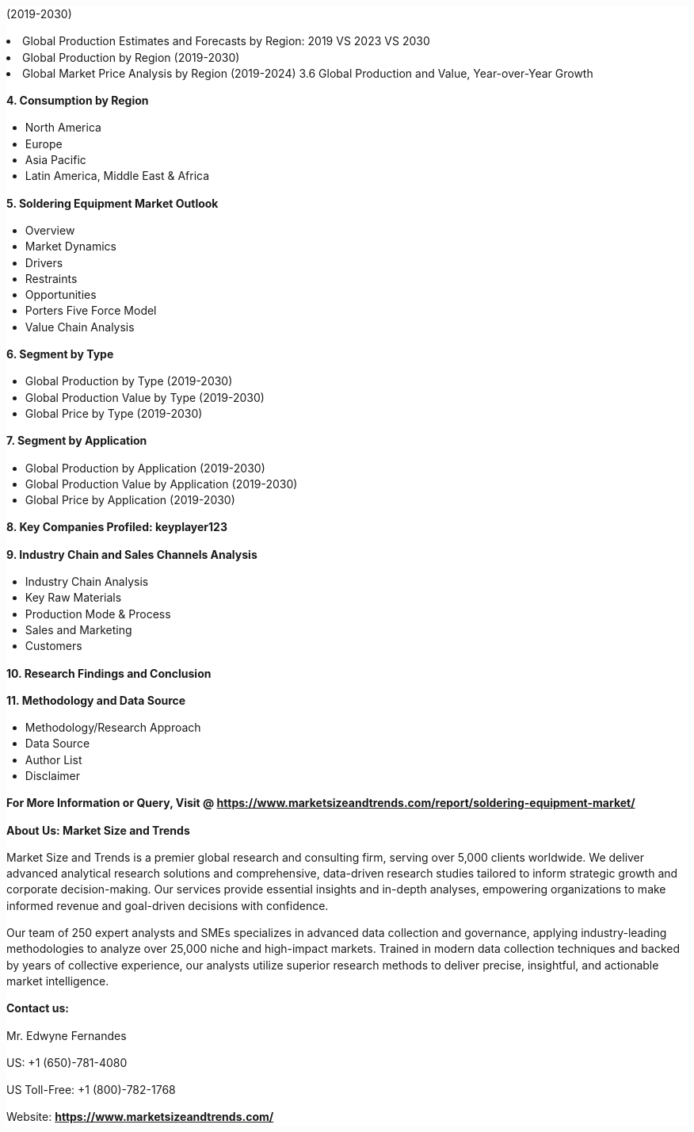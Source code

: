 (2019-2030)</li><li>Global Production Estimates and Forecasts by Region: 2019 VS 2023 VS 2030</li><li>Global Production by Region (2019-2030)</li><li>Global Market Price Analysis by Region (2019-2024) 3.6 Global Production and Value, Year-over-Year Growth</li></ul><p><strong>4. Consumption by Region</strong></p><ul><li>North America</li><li>Europe</li><li>Asia Pacific</li><li>Latin America, Middle East &amp; Africa</li></ul><p><strong>5. Soldering Equipment Market Outlook</strong></p><ul><li>Overview</li><li>Market Dynamics</li><li>Drivers</li><li>Restraints</li><li>Opportunities</li><li>Porters Five Force Model</li><li>Value Chain Analysis&nbsp;</li></ul><p><strong>6. Segment by Type</strong></p><ul><li>Global Production by Type (2019-2030)</li><li>Global Production Value by Type (2019-2030)</li><li>Global Price by Type (2019-2030)</li></ul><p><strong>7. Segment by Application</strong></p><ul><li>Global Production by Application (2019-2030)</li><li>Global Production Value by Application (2019-2030)</li><li>Global Price by Application (2019-2030)</li></ul><p><strong>8. Key Companies Profiled: keyplayer123</strong></p><p><strong>9. Industry Chain and Sales Channels Analysis</strong></p><ul><li>Industry Chain Analysis</li><li>Key Raw Materials</li><li>Production Mode &amp; Process</li><li>Sales and Marketing</li><li>Customers</li></ul><p><strong>10. Research Findings and Conclusion</strong></p><p><strong>11. Methodology and Data Source</strong></p><ul><li>Methodology/Research Approach</li><li>Data Source</li><li>Author List</li><li>Disclaimer</li></ul></p><p><strong>For More Information or Query, Visit @ <a href="https://www.marketsizeandtrends.com/report/soldering-equipment-market/">https://www.marketsizeandtrends.com/report/soldering-equipment-market/</a></strong></p><p><strong>About Us: Market Size and Trends</strong></p><p>Market Size and Trends is a premier global research and consulting firm, serving over 5,000 clients worldwide. We deliver advanced analytical research solutions and comprehensive, data-driven research studies tailored to inform strategic growth and corporate decision-making. Our services provide essential insights and in-depth analyses, empowering organizations to make informed revenue and goal-driven decisions with confidence.</p><p>Our team of 250 expert analysts and SMEs specializes in advanced data collection and governance, applying industry-leading methodologies to analyze over 25,000 niche and high-impact markets. Trained in modern data collection techniques and backed by years of collective experience, our analysts utilize superior research methods to deliver precise, insightful, and actionable market intelligence.</p><p><strong>Contact us:</strong></p><p>Mr. Edwyne Fernandes</p><p>US: +1 (650)-781-4080</p><p>US Toll-Free: +1 (800)-782-1768</p><p>Website: <strong><a href="https://www.marketsizeandtrends.com/">https://www.marketsizeandtrends.com/</a></strong></p>
